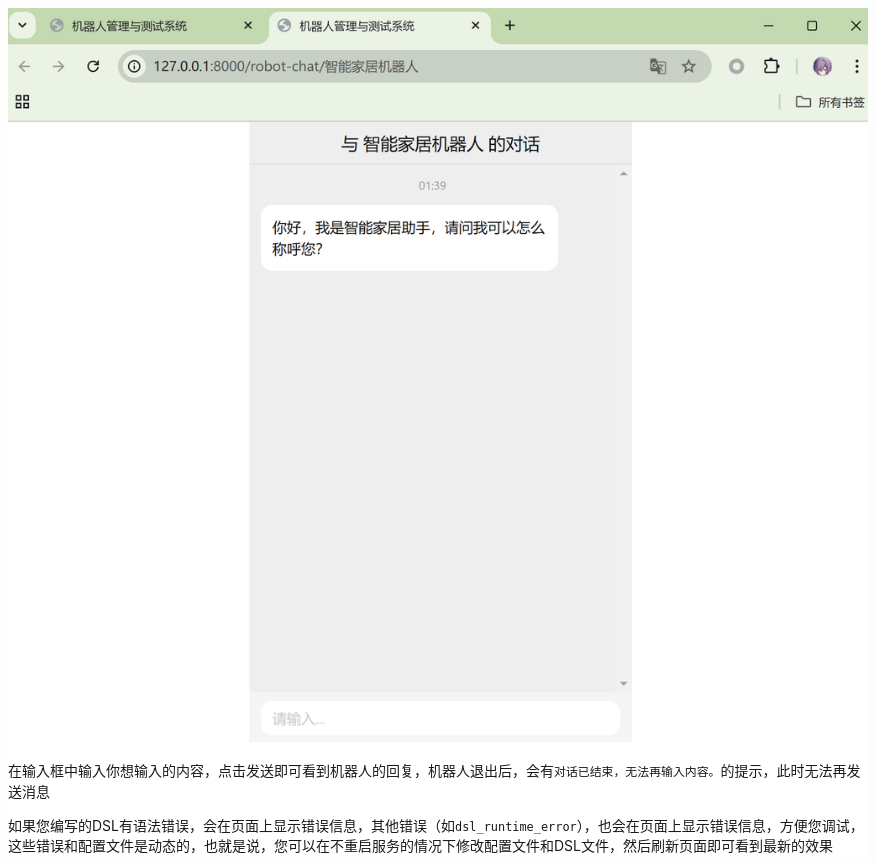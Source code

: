 ![image-20241211014008309](README.assets/image-20241211014008309.png)

在输入框中输入你想输入的内容，点击发送即可看到机器人的回复，机器人退出后，会有`对话已结束，无法再输入内容。`的提示，此时无法再发送消息

如果您编写的DSL有语法错误，会在页面上显示错误信息，其他错误（如`dsl_runtime_error`），也会在页面上显示错误信息，方便您调试，这些错误和配置文件是动态的，也就是说，您可以在不重启服务的情况下修改配置文件和DSL文件，然后刷新页面即可看到最新的效果
